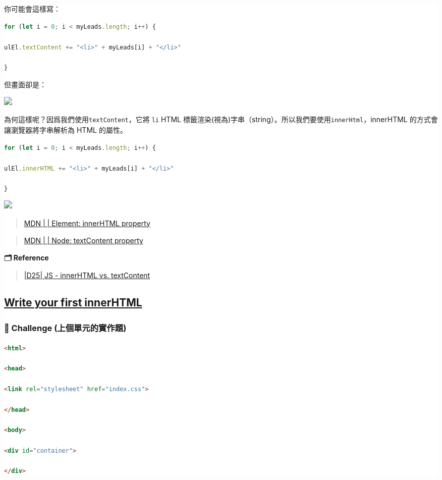 
你可能會這樣寫：


```js
for (let i = 0; i < myLeads.length; i++) {

ulEl.textContent += "<li>" + myLeads[i] + "</li>"

}
```




但畫面卻是：


![](https://i.imgur.com/JrnvGtw.png)


為何這樣呢？因爲我們使用`textContent`，它將 `li` HTML 標籤渲染(視為)字串（string）。所以我們要使用`innerHtml`，innerHTML 的方式會讓瀏覽器將字串解析為 HTML 的屬性。


```js
for (let i = 0; i < myLeads.length; i++) {

ulEl.innerHTML += "<li>" + myLeads[i] + "</li>"

}
```



![](https://i.imgur.com/uU4x4mD.png)




>[MDN | | Element: innerHTML property](https://developer.mozilla.org/en-US/docs/Web/API/Element/innerHTML)

>[MDN | | Node: textContent property](https://developer.mozilla.org/en-US/docs/Web/API/Node/textContent)



**🗂️ Reference**

>[|D25| JS - innerHTML vs. textContent](https://ithelp.ithome.com.tw/articles/10209018)




## [Write your first innerHTML](https://youtu.be/jS4aFq5-91M?si=MRhWrChSzcSHUiKi&t=18781)


### 🏁 Challenge (上個單元的實作題)


```html
<html>

<head>

<link rel="stylesheet" href="index.css">

</head>

<body>

<div id="container">

</div>
```